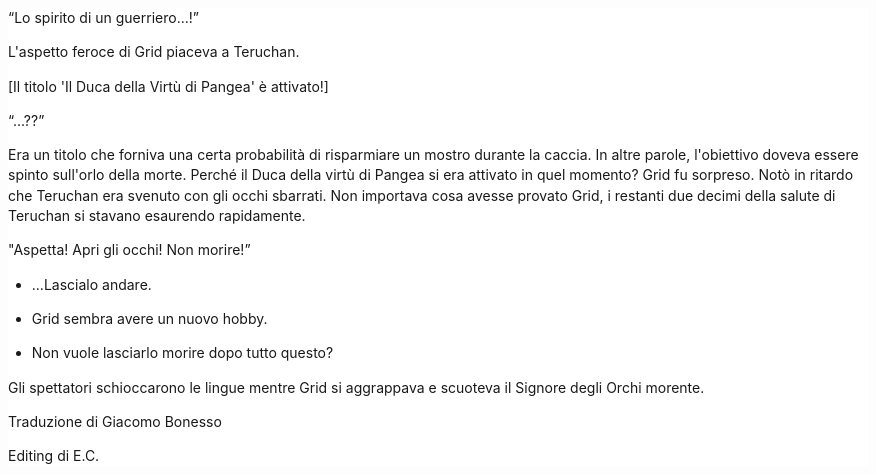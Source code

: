 
“Lo spirito di un guerriero...!”


L'aspetto feroce di Grid piaceva a Teruchan.


[Il titolo 'Il Duca della Virtù di Pangea' è attivato!]


“...??”


Era un titolo che forniva una certa probabilità di risparmiare un mostro durante la caccia. In altre parole, l'obiettivo doveva essere spinto sull'orlo della morte. Perché il Duca della virtù di Pangea si era attivato in quel momento? Grid fu sorpreso. Notò in ritardo che Teruchan era svenuto con gli occhi sbarrati. Non importava cosa avesse provato Grid, i restanti due decimi della salute di Teruchan si stavano esaurendo rapidamente.


"Aspetta! Apri gli occhi! Non morire!”


- ...Lascialo andare.


- Grid sembra avere un nuovo hobby.


- Non vuole lasciarlo morire dopo tutto questo?


Gli spettatori schioccarono le lingue mentre Grid si aggrappava e scuoteva il Signore degli Orchi morente.






Traduzione di Giacomo Bonesso


Editing di E.C.
                                                


                                



